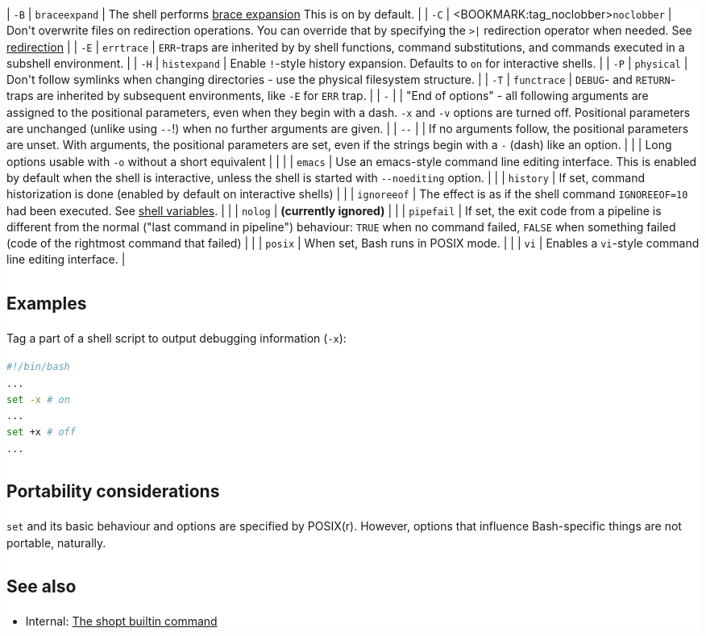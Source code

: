 | `-B` | `braceexpand`                                            | The shell performs [brace expansion](../../syntax/expansion/brace.md) This is on by default.                                                                                                                                                                        |
| `-C` | \<BOOKMARK:tag_noclobber\>`noclobber`                    | Don't overwrite files on redirection operations. You can override that by specifying the `>|` redirection operator when needed. See [redirection](../../syntax/redirection.md)                                                                                      |
| `-E` | `errtrace`                                               | `ERR`-traps are inherited by by shell functions, command substitutions, and commands executed in a subshell environment.                                                                                                                                    |
| `-H` | `histexpand`                                             | Enable `!`-style history expansion. Defaults to `on` for interactive shells.                                                                                                                                                                                |
| `-P` | `physical`                                               | Don't follow symlinks when changing directories - use the physical filesystem structure.                                                                                                                                                                    |
| `-T` | `functrace`                                              | `DEBUG`- and `RETURN`-traps are inherited by subsequent environments, like `-E` for `ERR` trap.                                                                                                                                                             |
| `-`  |                                                          | "End of options" - all following arguments are assigned to the positional parameters, even when they begin with a dash. `-x` and `-v` options are turned off. Positional parameters are unchanged (unlike using `--`!) when no further arguments are given. |
| `--` |                                                          | If no arguments follow, the positional parameters are unset. With arguments, the positional parameters are set, even if the strings begin with a `-` (dash) like an option.                                                                                 |
|      | Long options usable with `-o` without a short equivalent |                                                                                                                                                                                                                                                             |
|      | `emacs`                                                  | Use an emacs-style command line editing interface. This is enabled by default when the shell is interactive, unless the shell is started with `--noediting` option.                                                                                         |
|      | `history`                                                | If set, command historization is done (enabled by default on interactive shells)                                                                                                                                                                            |
|      | `ignoreeof`                                              | The effect is as if the shell command `IGNOREEOF=10` had been executed. See [shell variables](../../syntax/shellvars.md).                                                                                                                                           |
|      | `nolog`                                                  | **(currently ignored)**                                                                                                                                                                                                                                     |
|      | `pipefail`                                               | If set, the exit code from a pipeline is different from the normal ("last command in pipeline") behaviour: `TRUE` when no command failed, `FALSE` when something failed (code of the rightmost command that failed)                                         |
|      | `posix`                                                  | When set, Bash runs in POSIX mode.                                                                                                                                                                                                                          |
|      | `vi`                                                     | Enables a `vi`-style command line editing interface.                                                                                                                                                                                                        |

## Examples

Tag a part of a shell script to output debugging information (`-x`):

``` bash
#!/bin/bash
...
set -x # on
...
set +x # off
...
```

## Portability considerations

`set` and its basic behaviour and options are specified by POSIX(r).
However, options that influence Bash-specific things are not portable,
naturally.

## See also

- Internal: [The shopt builtin command](../../commands/builtin/shopt.md)
